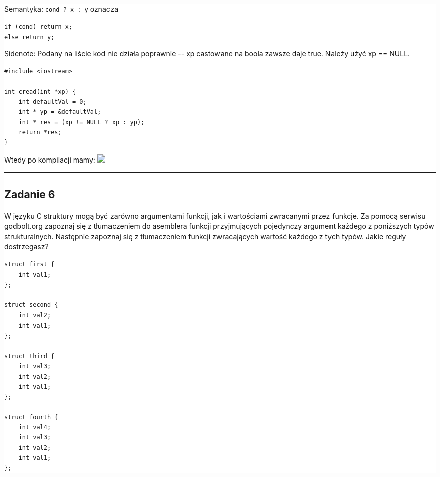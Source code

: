 Semantyka:
```cond ? x : y``` oznacza 
```
if (cond) return x;
else return y;
```

Sidenote: Podany na liście kod nie działa poprawnie -- xp castowane na boola zawsze daje true. Należy użyć xp == NULL.

```
#include <iostream>

int cread(int *xp) {
    int defaultVal = 0;
    int * yp = &defaultVal;
    int * res = (xp != NULL ? xp : yp);
    return *res;
}
```
Wtedy po kompilacji mamy:
![](https://i.imgur.com/4aCs9Vi.png)

---


## Zadanie 6
W  języku C struktury  mogą  być  zarówno  argumentami  funkcji,  jak  i  wartościami  zwracanymi przez funkcje. Za pomocą serwisu godbolt.org zapoznaj się z tłumaczeniem do asemblera funkcji przyjmujących  pojedynczy  argument  każdego  z  poniższych  typów  strukturalnych.  Następnie  zapoznaj  się  z  tłumaczeniem funkcji zwracających wartość każdego z tych typów. Jakie reguły dostrzegasz?

```
struct first {
    int val1;
};

struct second {
    int val2;
    int val1;
};

struct third {
    int val3;
    int val2;
    int val1;
};

struct fourth {
    int val4;
    int val3;
    int val2;
    int val1;
};
